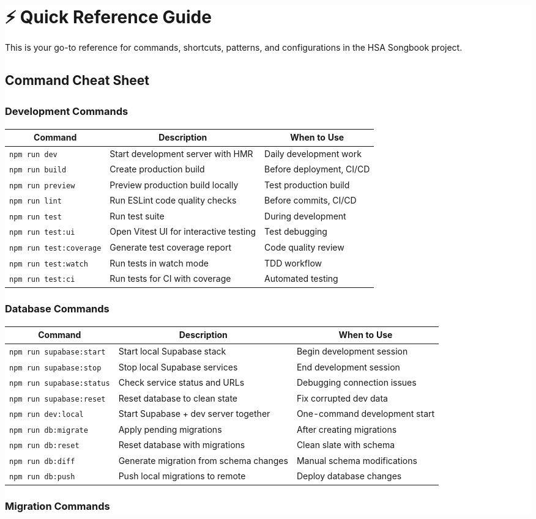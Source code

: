# ⚡ Quick Reference Guide

This is your go-to reference for commands, shortcuts, patterns, and configurations in the HSA Songbook project.

## Command Cheat Sheet

### Development Commands

| Command | Description | When to Use |
|---------|------------|-------------|
| `npm run dev` | Start development server with HMR | Daily development work |
| `npm run build` | Create production build | Before deployment, CI/CD |
| `npm run preview` | Preview production build locally | Test production build |
| `npm run lint` | Run ESLint code quality checks | Before commits, CI/CD |
| `npm run test` | Run test suite | During development |
| `npm run test:ui` | Open Vitest UI for interactive testing | Test debugging |
| `npm run test:coverage` | Generate test coverage report | Code quality review |
| `npm run test:watch` | Run tests in watch mode | TDD workflow |
| `npm run test:ci` | Run tests for CI with coverage | Automated testing |

### Database Commands

| Command | Description | When to Use |
|---------|------------|-------------|
| `npm run supabase:start` | Start local Supabase stack | Begin development session |
| `npm run supabase:stop` | Stop local Supabase services | End development session |
| `npm run supabase:status` | Check service status and URLs | Debugging connection issues |
| `npm run supabase:reset` | Reset database to clean state | Fix corrupted dev data |
| `npm run dev:local` | Start Supabase + dev server together | One-command development start |
| `npm run db:migrate` | Apply pending migrations | After creating migrations |
| `npm run db:reset` | Reset database with migrations | Clean slate with schema |
| `npm run db:diff` | Generate migration from schema changes | Manual schema modifications |
| `npm run db:push` | Push local migrations to remote | Deploy database changes |

### Migration Commands
